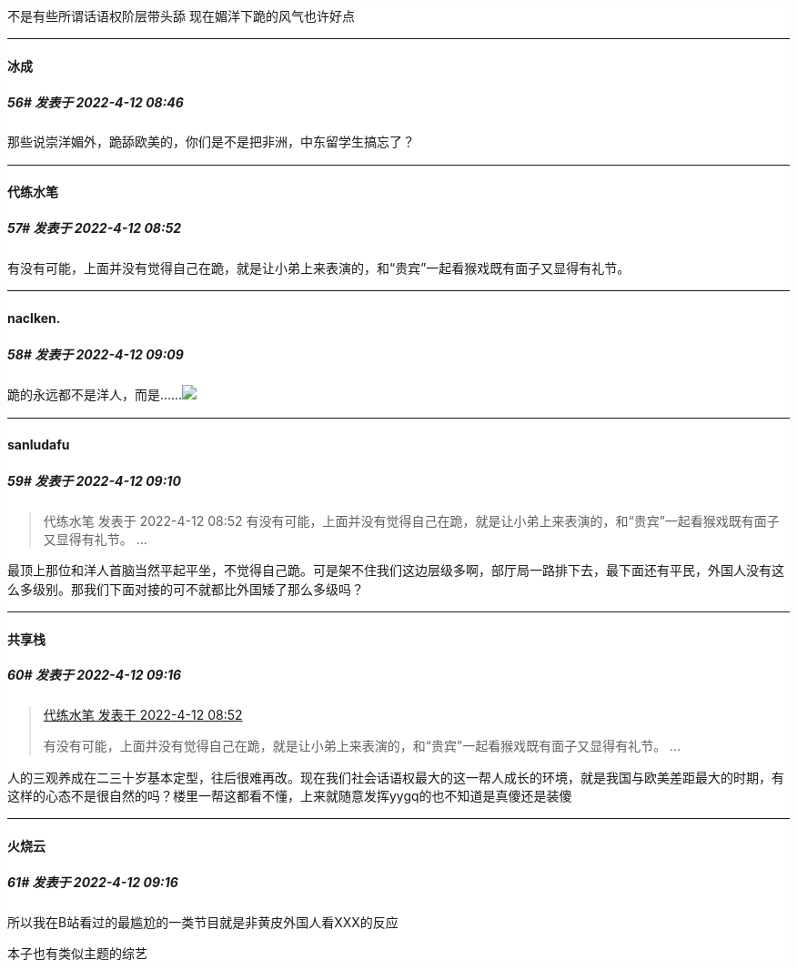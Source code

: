 不是有些所谓话语权阶层带头舔 现在媚洋下跪的风气也许好点 

*****

####  冰成  
##### 56#       发表于 2022-4-12 08:46

那些说崇洋媚外，跪舔欧美的，你们是不是把非洲，中东留学生搞忘了？

*****

####  代练水笔  
##### 57#       发表于 2022-4-12 08:52

有没有可能，上面并没有觉得自己在跪，就是让小弟上来表演的，和“贵宾”一起看猴戏既有面子又显得有礼节。

*****

####  naclken.  
##### 58#       发表于 2022-4-12 09:09

跪的永远都不是洋人，而是……<img src="https://static.saraba1st.com/image/smiley/face2017/001.png" referrerpolicy="no-referrer">

*****

####  sanludafu  
##### 59#       发表于 2022-4-12 09:10

<blockquote>代练水笔 发表于 2022-4-12 08:52
有没有可能，上面并没有觉得自己在跪，就是让小弟上来表演的，和“贵宾”一起看猴戏既有面子又显得有礼节。 ...</blockquote>
最顶上那位和洋人首脑当然平起平坐，不觉得自己跪。可是架不住我们这边层级多啊，部厅局一路排下去，最下面还有平民，外国人没有这么多级别。那我们下面对接的可不就都比外国矮了那么多级吗？

*****

####  共享栈  
##### 60#       发表于 2022-4-12 09:16

<blockquote><a href="httphttps://bbs.saraba1st.com/2b/forum.php?mod=redirect&amp;goto=findpost&amp;pid=55415501&amp;ptid=2064089" target="_blank">代练水笔 发表于 2022-4-12 08:52</a>

有没有可能，上面并没有觉得自己在跪，就是让小弟上来表演的，和“贵宾”一起看猴戏既有面子又显得有礼节。 ...</blockquote>
人的三观养成在二三十岁基本定型，往后很难再改。现在我们社会话语权最大的这一帮人成长的环境，就是我国与欧美差距最大的时期，有这样的心态不是很自然的吗？楼里一帮这都看不懂，上来就随意发挥yygq的也不知道是真傻还是装傻



*****

####  火烧云  
##### 61#       发表于 2022-4-12 09:16

所以我在B站看过的最尴尬的一类节目就是非黄皮外国人看XXX的反应

本子也有类似主题的综艺
